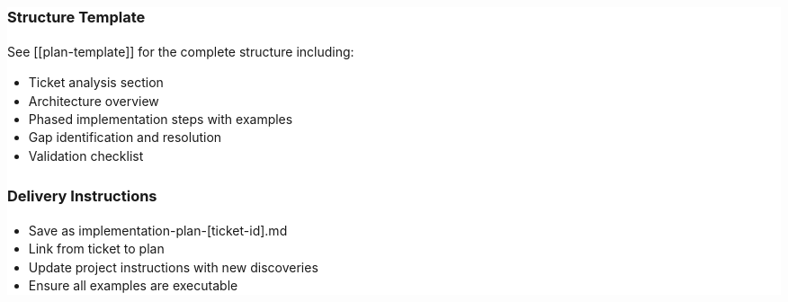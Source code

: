 ### Structure Template
See [[plan-template]] for the complete structure including:
- Ticket analysis section
- Architecture overview
- Phased implementation steps with examples
- Gap identification and resolution
- Validation checklist

### Delivery Instructions
- Save as implementation-plan-[ticket-id].md
- Link from ticket to plan
- Update project instructions with new discoveries
- Ensure all examples are executable
